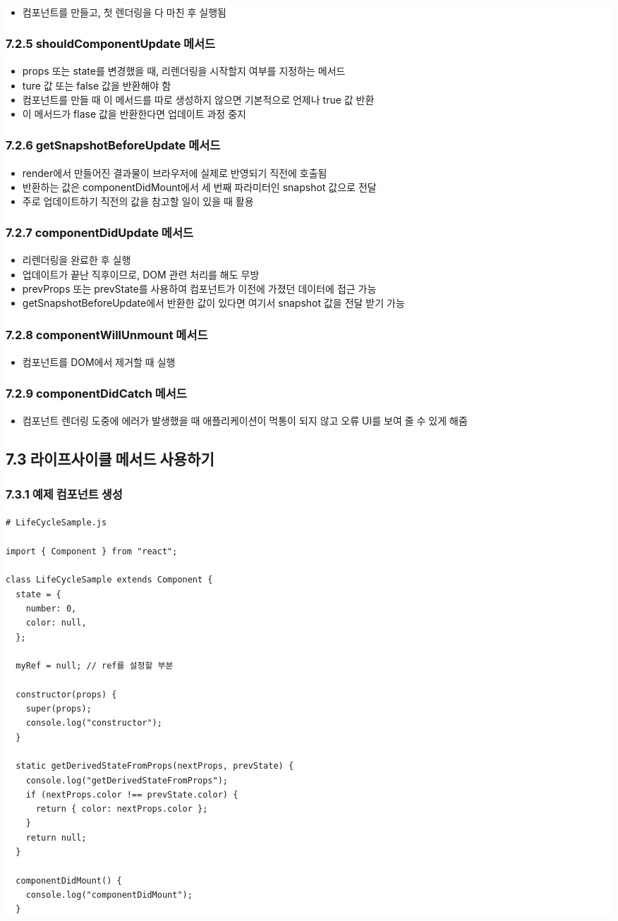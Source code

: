 - 컴포넌트를 만들고, 첫 렌더링을 다 마친 후 실행됨

### 7.2.5 shouldComponentUpdate 메서드

- props 또는 state를 변경했을 때, 리렌더링을 시작할지 여부를 지정하는 메서드
- ture 값 또는 false 값을 반환해야 함
- 컴포넌트를 만들 때 이 메서드를 따로 생성하지 않으면 기본적으로 언제나 true 값 반환
- 이 메서드가 flase 값을 반환한다면 업데이트 과정 중지

### 7.2.6 getSnapshotBeforeUpdate 메서드

- render에서 만들어진 결과물이 브라우저에 실제로 반영되기 직전에 호출됨
- 반환하는 값은 componentDidMount에서 세 번째 파라미터인 snapshot 값으로 전달
- 주로 업데이트하기 직전의 값을 참고할 일이 있을 때 활용

### 7.2.7 componentDidUpdate 메서드

- 리렌더링을 완료한 후 실행
- 업데이트가 끝난 직후이므로, DOM 관련 처리를 해도 무방
- prevProps 또는 prevState를 사용하여 컴포넌트가 이전에 가졌던 데이터에 접근 가능
- getSnapshotBeforeUpdate에서 반환한 값이 있다면 여기서 snapshot 값을 전달 받기 가능

### 7.2.8 componentWillUnmount 메서드

- 컴포넌트를 DOM에서 제거할 때 실행

### 7.2.9 componentDidCatch 메서드

- 컴포넌트 렌더링 도중에 에러가 발생했을 때 애플리케이션이 먹통이 되지 않고 오류 UI를 보여 줄 수 있게 해줌

## 7.3 라이프사이클 메서드 사용하기

### 7.3.1 예제 컴포넌트 생성

```
# LifeCycleSample.js

import { Component } from "react";

class LifeCycleSample extends Component {
  state = {
    number: 0,
    color: null,
  };

  myRef = null; // ref를 설정할 부분

  constructor(props) {
    super(props);
    console.log("constructor");
  }

  static getDerivedStateFromProps(nextProps, prevState) {
    console.log("getDerivedStateFromProps");
    if (nextProps.color !== prevState.color) {
      return { color: nextProps.color };
    }
    return null;
  }

  componentDidMount() {
    console.log("componentDidMount");
  }

```